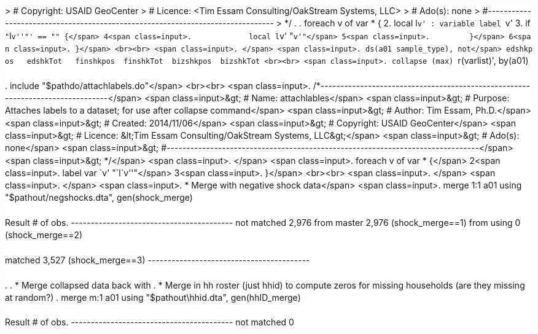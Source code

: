 <span class=input>&gt; # Copyright:    USAID GeoCenter</span>
<span class=input>&gt; # Licence:      &lt;Tim Essam Consulting/OakStream Systems, LLC&gt;</span>
<span class=input>&gt; # Ado(s):       none</span>
<span class=input>&gt; #-------------------------------------------------------------------------------</span>
<span class=input>&gt; */</span>
<span class=input>. </span>
<span class=input>. foreach v of var * {</span>
  2<span class=input>.         local l`v' : variable label `v'</span>
  3<span class=input>.             if `"`l`v''"' == "" {</span>
  4<span class=input>.             local l`v' "`v'"</span>
  5<span class=input>.         }</span>
  6<span class=input>. }</span>
<br><br>
<span class=input>. </span>
<span class=input>. ds(a01 sample_type), not</span>
edshkpos   edshkTot   finshkpos  finshkTot  bizshkpos  bizshkTot
<br><br>
<span class=input>. collapse (max) `r(varlist)', by(a01)</span>
<br><br>
<span class=input>. include "$pathdo/attachlabels.do"</span>
<br><br>
<span class=input>. /*-------------------------------------------------------------------------------</span>
<span class=input>&gt; # Name:         attachlables</span>
<span class=input>&gt; # Purpose:      Attaches labels to a dataset; for use after collapse command</span>
<span class=input>&gt; # Author:       Tim Essam, Ph.D.</span>
<span class=input>&gt; # Created:      2014/11/06</span>
<span class=input>&gt; # Copyright:    USAID GeoCenter</span>
<span class=input>&gt; # Licence:      &lt;Tim Essam Consulting/OakStream Systems, LLC&gt;</span>
<span class=input>&gt; # Ado(s):       none</span>
<span class=input>&gt; #-------------------------------------------------------------------------------</span>
<span class=input>&gt; */</span>
<span class=input>. </span>
<span class=input>. foreach v of var * {</span>
  2<span class=input>.         label var `v' "`l`v''"</span>
  3<span class=input>. }</span>
<br><br>
<span class=input>. </span>
<span class=input>. </span>
<span class=input>. * Merge with negative shock data</span>
<span class=input>. merge 1:1 a01 using "$pathout/negshocks.dta", gen(shock_merge)</span>
<br><br>
    Result                           # of obs.
    -----------------------------------------
    not matched              <span class=result>           2,976</span>
        from master          <span class=result>           2,976</span>  (shock_merge==1)
        from using           <span class=result>               0</span>  (shock_merge==2)
<br><br>
    matched                  <span class=result>           3,527</span>  (shock_merge==3)
    -----------------------------------------
<br><br>
<span class=input>. </span>
<span class=input>. * Merge collapsed data back with </span>
<span class=input>. * Merge in hh roster (just hhid) to compute zeros for missing households (are they missing at random?)</span>
<span class=input>. merge m:1 a01 using "$pathout\hhid.dta", gen(hhID_merge)</span>
<br><br>
    Result                           # of obs.
    -----------------------------------------
    not matched              <span class=result>               0</span>